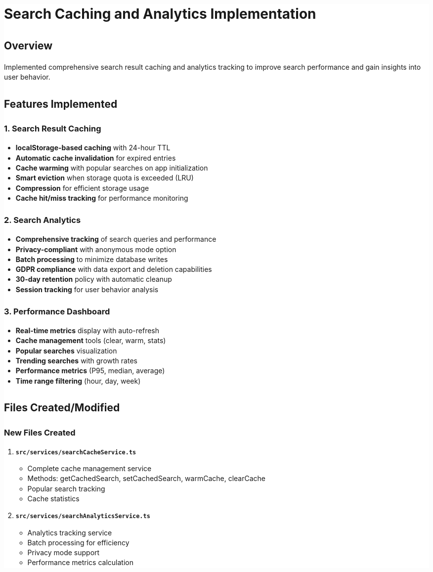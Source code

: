 # Search Caching and Analytics Implementation

## Overview
Implemented comprehensive search result caching and analytics tracking to improve search performance and gain insights into user behavior.

## Features Implemented

### 1. Search Result Caching
- **localStorage-based caching** with 24-hour TTL
- **Automatic cache invalidation** for expired entries
- **Cache warming** with popular searches on app initialization
- **Smart eviction** when storage quota is exceeded (LRU)
- **Compression** for efficient storage usage
- **Cache hit/miss tracking** for performance monitoring

### 2. Search Analytics
- **Comprehensive tracking** of search queries and performance
- **Privacy-compliant** with anonymous mode option
- **Batch processing** to minimize database writes
- **GDPR compliance** with data export and deletion capabilities
- **30-day retention** policy with automatic cleanup
- **Session tracking** for user behavior analysis

### 3. Performance Dashboard
- **Real-time metrics** display with auto-refresh
- **Cache management** tools (clear, warm, stats)
- **Popular searches** visualization
- **Trending searches** with growth rates
- **Performance metrics** (P95, median, average)
- **Time range filtering** (hour, day, week)

## Files Created/Modified

### New Files Created
1. **`src/services/searchCacheService.ts`**
   - Complete cache management service
   - Methods: getCachedSearch, setCachedSearch, warmCache, clearCache
   - Popular search tracking
   - Cache statistics

2. **`src/services/searchAnalyticsService.ts`**
   - Analytics tracking service
   - Batch processing for efficiency
   - Privacy mode support
   - Performance metrics calculation

